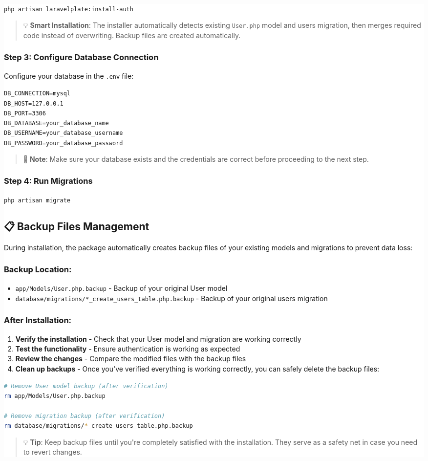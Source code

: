 ```bash
php artisan laravelplate:install-auth
```

> 💡 **Smart Installation**: The installer automatically detects existing `User.php` model and users migration, then merges required code instead of overwriting. Backup files are created automatically.

### Step 3: Configure Database Connection

Configure your database in the `.env` file:

```env
DB_CONNECTION=mysql
DB_HOST=127.0.0.1
DB_PORT=3306
DB_DATABASE=your_database_name
DB_USERNAME=your_database_username
DB_PASSWORD=your_database_password
```

> 📝 **Note**: Make sure your database exists and the credentials are correct before proceeding to the next step.

### Step 4: Run Migrations

```bash
php artisan migrate
```

## 📋 Backup Files Management

During installation, the package automatically creates backup files of your existing models and migrations to prevent data loss:

### Backup Location:
- `app/Models/User.php.backup` - Backup of your original User model
- `database/migrations/*_create_users_table.php.backup` - Backup of your original users migration

### After Installation:
1. **Verify the installation** - Check that your User model and migration are working correctly
2. **Test the functionality** - Ensure authentication is working as expected
3. **Review the changes** - Compare the modified files with the backup files
4. **Clean up backups** - Once you've verified everything is working correctly, you can safely delete the backup files:

```bash
# Remove User model backup (after verification)
rm app/Models/User.php.backup

# Remove migration backup (after verification)
rm database/migrations/*_create_users_table.php.backup
```

> 💡 **Tip**: Keep backup files until you're completely satisfied with the installation. They serve as a safety net in case you need to revert changes.
